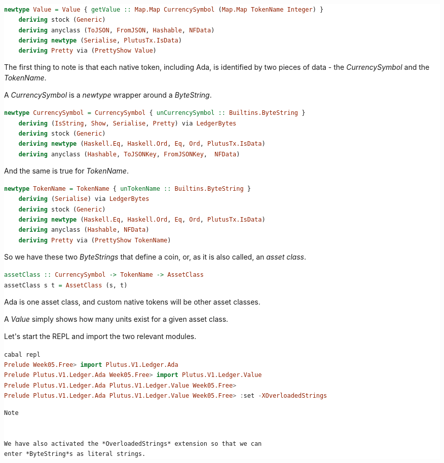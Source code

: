```haskell
newtype Value = Value { getValue :: Map.Map CurrencySymbol (Map.Map TokenName Integer) }
    deriving stock (Generic)
    deriving anyclass (ToJSON, FromJSON, Hashable, NFData)
    deriving newtype (Serialise, PlutusTx.IsData)
    deriving Pretty via (PrettyShow Value)
```

The first thing to note is that each native token, including Ada, is
identified by two pieces of data - the *CurrencySymbol* and the
*TokenName*.

A *CurrencySymbol* is a *newtype* wrapper around a *ByteString*.

```haskell
newtype CurrencySymbol = CurrencySymbol { unCurrencySymbol :: Builtins.ByteString }
    deriving (IsString, Show, Serialise, Pretty) via LedgerBytes
    deriving stock (Generic)
    deriving newtype (Haskell.Eq, Haskell.Ord, Eq, Ord, PlutusTx.IsData)
    deriving anyclass (Hashable, ToJSONKey, FromJSONKey,  NFData)
```

And the same is true for *TokenName*.

```haskell
newtype TokenName = TokenName { unTokenName :: Builtins.ByteString }
    deriving (Serialise) via LedgerBytes
    deriving stock (Generic)
    deriving newtype (Haskell.Eq, Haskell.Ord, Eq, Ord, PlutusTx.IsData)
    deriving anyclass (Hashable, NFData)
    deriving Pretty via (PrettyShow TokenName)    
```

So we have these two *ByteStrings* that define a coin, or, as it is also
called, an *asset class*.

```haskell
assetClass :: CurrencySymbol -> TokenName -> AssetClass
assetClass s t = AssetClass (s, t)
```

Ada is one asset class, and custom native tokens will be other asset
classes.

A *Value* simply shows how many units exist for a given asset class.

Let\'s start the REPL and import the two relevant modules.

```haskell
cabal repl
Prelude Week05.Free> import Plutus.V1.Ledger.Ada
Prelude Plutus.V1.Ledger.Ada Week05.Free> import Plutus.V1.Ledger.Value 
Prelude Plutus.V1.Ledger.Ada Plutus.V1.Ledger.Value Week05.Free> 
Prelude Plutus.V1.Ledger.Ada Plutus.V1.Ledger.Value Week05.Free> :set -XOverloadedStrings
```

```
Note


We have also activated the *OverloadedStrings* extension so that we can
enter *ByteString*s as literal strings.
```
